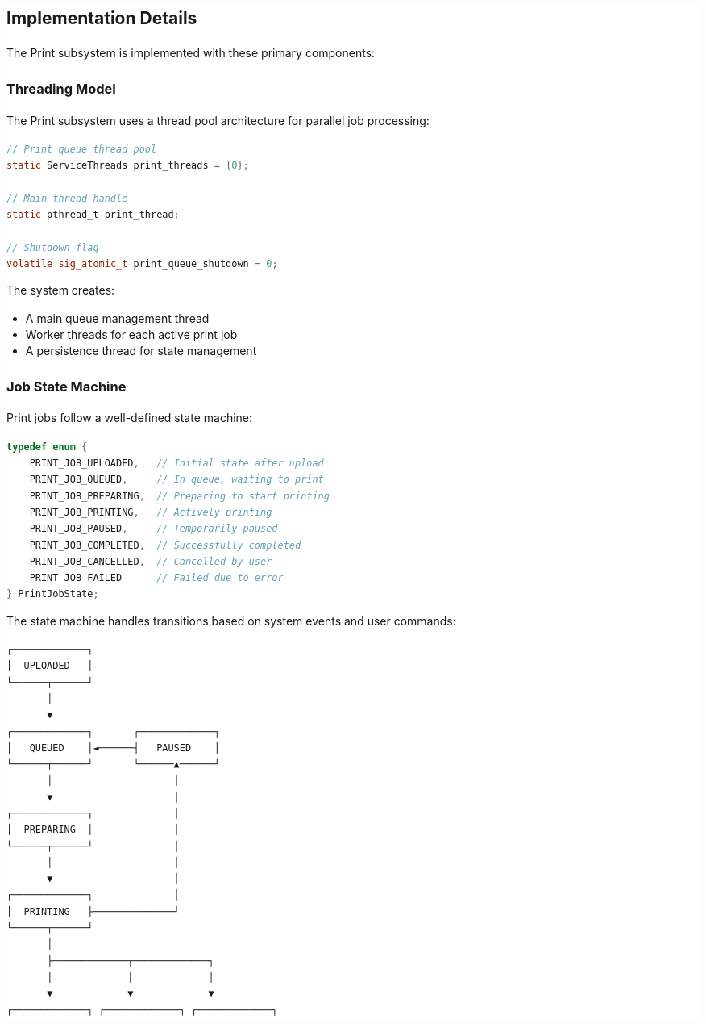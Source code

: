 ## Implementation Details

The Print subsystem is implemented with these primary components:

### Threading Model

The Print subsystem uses a thread pool architecture for parallel job processing:

```c
// Print queue thread pool
static ServiceThreads print_threads = {0};

// Main thread handle
static pthread_t print_thread;

// Shutdown flag
volatile sig_atomic_t print_queue_shutdown = 0;
```

The system creates:
- A main queue management thread
- Worker threads for each active print job
- A persistence thread for state management

### Job State Machine

Print jobs follow a well-defined state machine:

```c
typedef enum {
    PRINT_JOB_UPLOADED,   // Initial state after upload
    PRINT_JOB_QUEUED,     // In queue, waiting to print
    PRINT_JOB_PREPARING,  // Preparing to start printing
    PRINT_JOB_PRINTING,   // Actively printing
    PRINT_JOB_PAUSED,     // Temporarily paused
    PRINT_JOB_COMPLETED,  // Successfully completed
    PRINT_JOB_CANCELLED,  // Cancelled by user
    PRINT_JOB_FAILED      // Failed due to error
} PrintJobState;
```

The state machine handles transitions based on system events and user commands:

```diagram
┌─────────────┐
│  UPLOADED   │
└──────┬──────┘
       │
       ▼
┌─────────────┐       ┌─────────────┐
│   QUEUED    │◄──────┤   PAUSED    │
└──────┬──────┘       └──────▲──────┘
       │                     │
       ▼                     │
┌─────────────┐              │
│  PREPARING  │              │
└──────┬──────┘              │
       │                     │
       ▼                     │
┌─────────────┐              │
│  PRINTING   ├──────────────┘
└──────┬──────┘
       │
       ├─────────────┬─────────────┐
       │             │             │
       ▼             ▼             ▼
┌─────────────┐ ┌─────────────┐ ┌─────────────┐
```